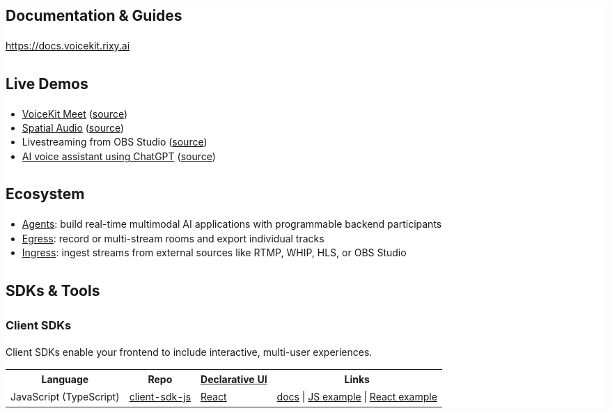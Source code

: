 ## Documentation & Guides

https://docs.voicekit.rixy.ai

## Live Demos

-   [VoiceKit Meet](https://meet.voicekit.rixy.ai) ([source](https://github.com/voicekit-examples/meet))
-   [Spatial Audio](https://spatial-audio-demo.voicekit.rixy.ai/) ([source](https://github.com/voicekit-examples/spatial-audio))
-   Livestreaming from OBS Studio ([source](https://github.com/voicekit-examples/livestream))
-   [AI voice assistant using ChatGPT](https://voicekit.rixy.ai/kitt) ([source](https://github.com/voicekit-examples/kitt))

## Ecosystem

-   [Agents](https://github.com/voicekit/agents): build real-time multimodal AI applications with programmable backend participants
-   [Egress](https://github.com/voicekit/egress): record or multi-stream rooms and export individual tracks
-   [Ingress](https://github.com/voicekit/ingress): ingest streams from external sources like RTMP, WHIP, HLS, or OBS Studio

## SDKs & Tools

### Client SDKs

Client SDKs enable your frontend to include interactive, multi-user experiences.

<table>
  <tr>
    <th>Language</th>
    <th>Repo</th>
    <th>
        <a href="https://docs.voicekit.rixy.ai/home/client/events/#declarative-ui" target="_blank" rel="noopener noreferrer">Declarative UI</a>
    </th>
    <th>Links</th>
  </tr>
  
  
  <tr>
    <td>JavaScript (TypeScript)</td>
    <td>
      <a href="https://github.com/voicekit/client-sdk-js" target="_blank" rel="noopener noreferrer">client-sdk-js</a>
    </td>
    <td>
      <a href="https://github.com/voicekit/voicekit-react" target="_blank" rel="noopener noreferrer">React</a>
    </td>
    <td>
      <a href="https://docs.voicekit.rixy.ai/client-sdk-js/" target="_blank" rel="noopener noreferrer">docs</a>
      |
      <a href="https://github.com/voicekit/client-sdk-js/tree/main/example" target="_blank" rel="noopener noreferrer">JS example</a>
      |
      <a href="https://github.com/voicekit/client-sdk-js/tree/main/example" target="_blank" rel="noopener noreferrer">React example</a>
    </td>
  </tr>